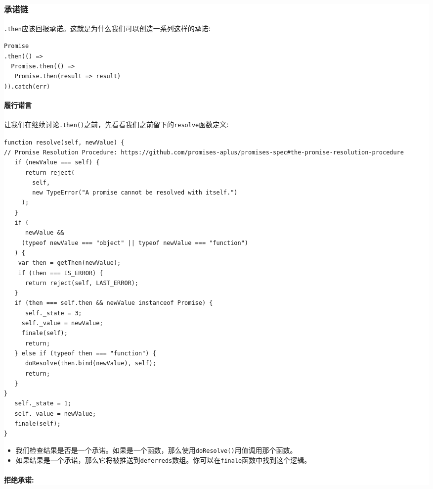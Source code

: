 ### 承诺链

`.then`应该回报承诺。这就是为什么我们可以创造一系列这样的承诺:

```
Promise
.then(() => 
  Promise.then(() => 
   Promise.then(result => result) 
)).catch(err)
```

#### 履行诺言

让我们在继续讨论`.then()`之前，先看看我们之前留下的`resolve`函数定义:

```
function resolve(self, newValue) {
// Promise Resolution Procedure: https://github.com/promises-aplus/promises-spec#the-promise-resolution-procedure
   if (newValue === self) {
      return reject(
        self,
        new TypeError("A promise cannot be resolved with itself.")
     );
   }
   if (
      newValue &&
     (typeof newValue === "object" || typeof newValue === "function")
   ) {
    var then = getThen(newValue);
    if (then === IS_ERROR) {
      return reject(self, LAST_ERROR);
   }
   if (then === self.then && newValue instanceof Promise) {
      self._state = 3;
     self._value = newValue;
     finale(self);
      return;
   } else if (typeof then === "function") {
      doResolve(then.bind(newValue), self);
      return;
   }
}
   self._state = 1;
   self._value = newValue;
   finale(self);
}
```

*   我们检查结果是否是一个承诺。如果是一个函数，那么使用`doResolve()`用值调用那个函数。
*   如果结果是一个承诺，那么它将被推送到`deferreds`数组。你可以在`finale`函数中找到这个逻辑。

#### 拒绝承诺:
